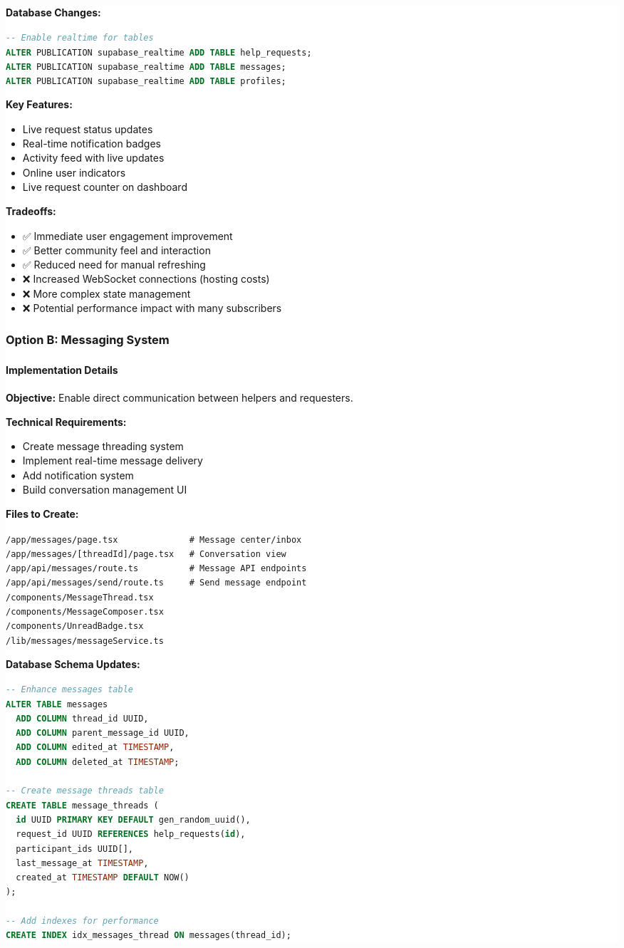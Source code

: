 **Database Changes:**
```sql
-- Enable realtime for tables
ALTER PUBLICATION supabase_realtime ADD TABLE help_requests;
ALTER PUBLICATION supabase_realtime ADD TABLE messages;
ALTER PUBLICATION supabase_realtime ADD TABLE profiles;
```

**Key Features:**
- Live request status updates
- Real-time notification badges
- Activity feed with live updates
- Online user indicators
- Live request counter on dashboard

**Tradeoffs:**
- ✅ Immediate user engagement improvement
- ✅ Better community feel and interaction
- ✅ Reduced need for manual refreshing
- ❌ Increased WebSocket connections (hosting costs)
- ❌ More complex state management
- ❌ Potential performance impact with many subscribers

### Option B: Messaging System

#### Implementation Details

**Objective:** Enable direct communication between helpers and requesters.

**Technical Requirements:**
- Create message threading system
- Implement real-time message delivery
- Add notification system
- Build conversation management UI

**Files to Create:**
```
/app/messages/page.tsx              # Message center/inbox
/app/messages/[threadId]/page.tsx   # Conversation view
/app/api/messages/route.ts          # Message API endpoints
/app/api/messages/send/route.ts     # Send message endpoint
/components/MessageThread.tsx
/components/MessageComposer.tsx
/components/UnreadBadge.tsx
/lib/messages/messageService.ts
```

**Database Schema Updates:**
```sql
-- Enhance messages table
ALTER TABLE messages 
  ADD COLUMN thread_id UUID,
  ADD COLUMN parent_message_id UUID,
  ADD COLUMN edited_at TIMESTAMP,
  ADD COLUMN deleted_at TIMESTAMP;

-- Create message threads table
CREATE TABLE message_threads (
  id UUID PRIMARY KEY DEFAULT gen_random_uuid(),
  request_id UUID REFERENCES help_requests(id),
  participant_ids UUID[],
  last_message_at TIMESTAMP,
  created_at TIMESTAMP DEFAULT NOW()
);

-- Add indexes for performance
CREATE INDEX idx_messages_thread ON messages(thread_id);
```